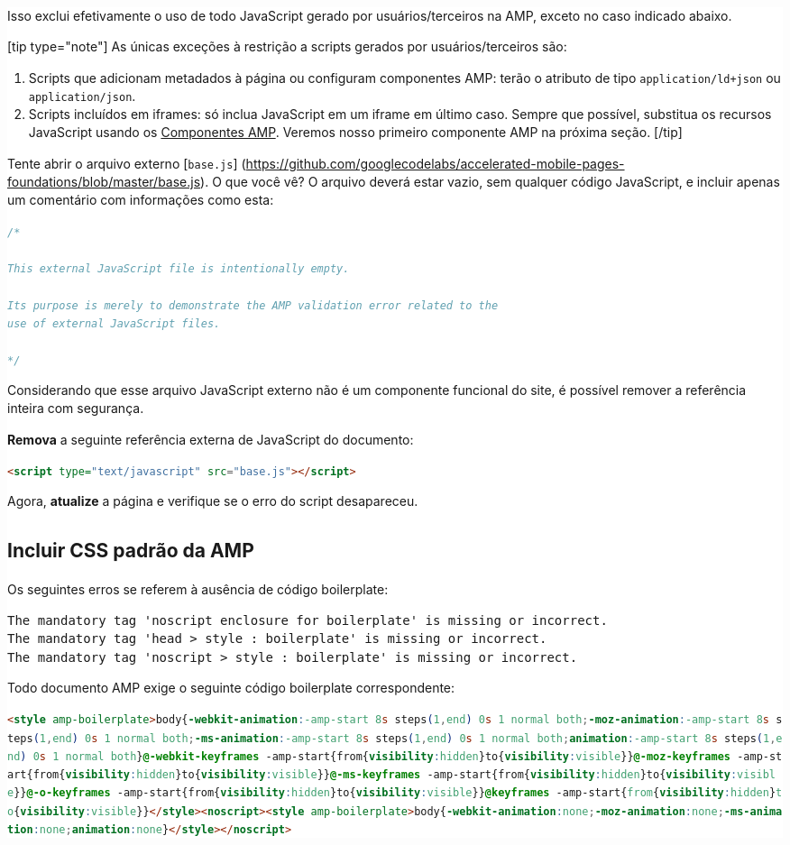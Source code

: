 Isso exclui efetivamente o uso de todo JavaScript gerado por usuários/terceiros na AMP, exceto no caso indicado abaixo.

[tip type="note"]
As únicas exceções à restrição a scripts gerados por usuários/terceiros são:

1.  Scripts que adicionam metadados à página ou configuram componentes AMP: terão o atributo de tipo `application/ld+json` ou `application/json`.
2.  Scripts incluídos em iframes:  só inclua JavaScript em um iframe em último caso. Sempre que possível, substitua os recursos JavaScript usando os [Componentes AMP](../../../../documentation/components/index.html). Veremos nosso primeiro componente AMP na próxima seção.
[/tip]

Tente abrir o arquivo externo [`base.js`] (https://github.com/googlecodelabs/accelerated-mobile-pages-foundations/blob/master/base.js). O que você vê? O arquivo deverá estar vazio, sem qualquer código JavaScript, e incluir apenas um comentário com informações como esta:

```javascript
/*

This external JavaScript file is intentionally empty.

Its purpose is merely to demonstrate the AMP validation error related to the
use of external JavaScript files.

*/
```

Considerando que esse arquivo JavaScript externo não é um componente funcional do site, é possível remover a referência inteira com segurança.

**Remova** a seguinte referência externa de JavaScript do documento:

```html
<script type="text/javascript" src="base.js"></script>
```

Agora, **atualize** a página e verifique se o erro do script desapareceu.

## Incluir CSS padrão da AMP

Os seguintes erros se referem à ausência de código boilerplate:

<pre class="error-text">
The mandatory tag 'noscript enclosure for boilerplate' is missing or incorrect.
The mandatory tag 'head > style : boilerplate' is missing or incorrect.
The mandatory tag 'noscript > style : boilerplate' is missing or incorrect.
</pre>

Todo documento AMP exige o seguinte código boilerplate correspondente:

```html
<style amp-boilerplate>body{-webkit-animation:-amp-start 8s steps(1,end) 0s 1 normal both;-moz-animation:-amp-start 8s steps(1,end) 0s 1 normal both;-ms-animation:-amp-start 8s steps(1,end) 0s 1 normal both;animation:-amp-start 8s steps(1,end) 0s 1 normal both}@-webkit-keyframes -amp-start{from{visibility:hidden}to{visibility:visible}}@-moz-keyframes -amp-start{from{visibility:hidden}to{visibility:visible}}@-ms-keyframes -amp-start{from{visibility:hidden}to{visibility:visible}}@-o-keyframes -amp-start{from{visibility:hidden}to{visibility:visible}}@keyframes -amp-start{from{visibility:hidden}to{visibility:visible}}</style><noscript><style amp-boilerplate>body{-webkit-animation:none;-moz-animation:none;-ms-animation:none;animation:none}</style></noscript>
```
